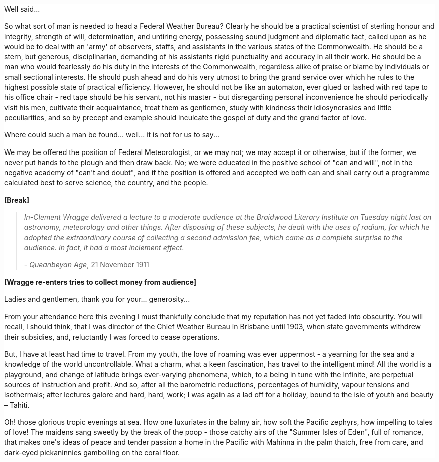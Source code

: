 Well said...

So what sort of man is needed to head a Federal Weather Bureau? Clearly he should be a practical scientist of sterling honour and integrity, strength of will, determination, and untiring energy, possessing sound judgment and diplomatic tact, called upon as he would be to deal with an 'army' of observers, staffs, and assistants in the various states of the Commonwealth. He should be a stern, but generous, disciplinarian, demanding of his assistants rigid punctuality and accuracy in all their work. He should be a man who would fearlessly do his duty in the interests of the Commonwealth, regardless alike of praise or blame by individuals or small sectional interests. He should push ahead and do his very utmost to bring the grand service over which he rules to the highest possible state of practical efficiency. However, he should not be like an automaton, ever glued or lashed with red tape to his office chair - red tape should be his servant, not his master - but disregarding personal inconvenience he should periodically visit his men, cultivate their acquaintance, treat them as gentlemen, study with kindness their idiosyncrasies and little peculiarities, and so by precept and example should inculcate the gospel of duty and the grand factor of love.

Where could such a man be found... well... it is not for us to say...

We may be offered the position of Federal Meteorologist, or we may not; we may accept it or otherwise, but if the former, we never put hands to the plough and then draw back. No; we were educated in the positive school of "can and will", not in the negative academy of "can't and doubt", and if the position is offered and accepted we both can and shall carry out a programme calculated best to serve science, the country, and the people.

<strong>[Break]</strong>

<blockquote><em>In-Clement Wragge delivered a lecture to a moderate audience at the Braidwood Literary Institute on Tuesday night last on astronomy, meteorology and other things. After disposing of these subjects, he dealt with the uses of radium, for which he adopted the extraordinary course of collecting a second admission fee, which came as a complete surprise to the audience. In fact, it had a most inclement effect. </em>

<em>- Queanbeyan Age</em>, 21 November 1911</em></blockquote>

<strong>[Wragge re-enters tries to collect money from audience]</strong>

Ladies and gentlemen, thank you for your... generosity...

From your attendance here this evening I must thankfully conclude that my reputation has not yet faded into obscurity. You will recall, I should think, that I was director of the Chief Weather Bureau in Brisbane until 1903, when state governments withdrew their subsidies, and, reluctantly I was forced to cease operations.

But, I have at least had time to travel. From my youth, the love of roaming was ever uppermost - a yearning for the sea and a knowledge of the world uncontrollable. What a charm, what a keen fascination, has travel to the intelligent mind! All the world is a playground, and change of latitude brings ever-varying phenomena, which, to a being in tune with the Infinite, are perpetual sources of instruction and profit. And so, after all the barometric reductions, percentages of humidity, vapour tensions and isothermals; after lectures galore and hard, hard, work; I was again as a lad off for a holiday, bound to the isle of youth and beauty &ndash; Tahiti.

Oh! those glorious tropic evenings at sea. How one luxuriates in the balmy air, how soft the Pacific zephyrs, how impelling to tales of love! The maidens sang sweetly by the break of the poop - those catchy airs of the "Summer Isles of Eden", full of romance, that makes one's ideas of peace and tender passion a home in the Pacific with Mahinna in the palm thatch, free from care, and dark-eyed pickaninnies gambolling on the coral floor.
